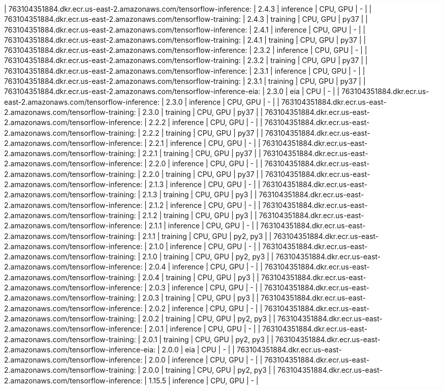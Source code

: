 | 763104351884\.dkr\.ecr\.us\-east\-2\.amazonaws\.com/tensorflow\-inference:<tag> | 2\.4\.3 | inference | CPU, GPU | \- | 
| 763104351884\.dkr\.ecr\.us\-east\-2\.amazonaws\.com/tensorflow\-training:<tag> | 2\.4\.3 | training | CPU, GPU | py37 | 
| 763104351884\.dkr\.ecr\.us\-east\-2\.amazonaws\.com/tensorflow\-inference:<tag> | 2\.4\.1 | inference | CPU, GPU | \- | 
| 763104351884\.dkr\.ecr\.us\-east\-2\.amazonaws\.com/tensorflow\-training:<tag> | 2\.4\.1 | training | CPU, GPU | py37 | 
| 763104351884\.dkr\.ecr\.us\-east\-2\.amazonaws\.com/tensorflow\-inference:<tag> | 2\.3\.2 | inference | CPU, GPU | \- | 
| 763104351884\.dkr\.ecr\.us\-east\-2\.amazonaws\.com/tensorflow\-training:<tag> | 2\.3\.2 | training | CPU, GPU | py37 | 
| 763104351884\.dkr\.ecr\.us\-east\-2\.amazonaws\.com/tensorflow\-inference:<tag> | 2\.3\.1 | inference | CPU, GPU | \- | 
| 763104351884\.dkr\.ecr\.us\-east\-2\.amazonaws\.com/tensorflow\-training:<tag> | 2\.3\.1 | training | CPU, GPU | py37 | 
| 763104351884\.dkr\.ecr\.us\-east\-2\.amazonaws\.com/tensorflow\-inference\-eia:<tag> | 2\.3\.0 | eia | CPU | \- | 
| 763104351884\.dkr\.ecr\.us\-east\-2\.amazonaws\.com/tensorflow\-inference:<tag> | 2\.3\.0 | inference | CPU, GPU | \- | 
| 763104351884\.dkr\.ecr\.us\-east\-2\.amazonaws\.com/tensorflow\-training:<tag> | 2\.3\.0 | training | CPU, GPU | py37 | 
| 763104351884\.dkr\.ecr\.us\-east\-2\.amazonaws\.com/tensorflow\-inference:<tag> | 2\.2\.2 | inference | CPU, GPU | \- | 
| 763104351884\.dkr\.ecr\.us\-east\-2\.amazonaws\.com/tensorflow\-training:<tag> | 2\.2\.2 | training | CPU, GPU | py37 | 
| 763104351884\.dkr\.ecr\.us\-east\-2\.amazonaws\.com/tensorflow\-inference:<tag> | 2\.2\.1 | inference | CPU, GPU | \- | 
| 763104351884\.dkr\.ecr\.us\-east\-2\.amazonaws\.com/tensorflow\-training:<tag> | 2\.2\.1 | training | CPU, GPU | py37 | 
| 763104351884\.dkr\.ecr\.us\-east\-2\.amazonaws\.com/tensorflow\-inference:<tag> | 2\.2\.0 | inference | CPU, GPU | \- | 
| 763104351884\.dkr\.ecr\.us\-east\-2\.amazonaws\.com/tensorflow\-training:<tag> | 2\.2\.0 | training | CPU, GPU | py37 | 
| 763104351884\.dkr\.ecr\.us\-east\-2\.amazonaws\.com/tensorflow\-inference:<tag> | 2\.1\.3 | inference | CPU, GPU | \- | 
| 763104351884\.dkr\.ecr\.us\-east\-2\.amazonaws\.com/tensorflow\-training:<tag> | 2\.1\.3 | training | CPU, GPU | py3 | 
| 763104351884\.dkr\.ecr\.us\-east\-2\.amazonaws\.com/tensorflow\-inference:<tag> | 2\.1\.2 | inference | CPU, GPU | \- | 
| 763104351884\.dkr\.ecr\.us\-east\-2\.amazonaws\.com/tensorflow\-training:<tag> | 2\.1\.2 | training | CPU, GPU | py3 | 
| 763104351884\.dkr\.ecr\.us\-east\-2\.amazonaws\.com/tensorflow\-inference:<tag> | 2\.1\.1 | inference | CPU, GPU | \- | 
| 763104351884\.dkr\.ecr\.us\-east\-2\.amazonaws\.com/tensorflow\-training:<tag> | 2\.1\.1 | training | CPU, GPU | py2, py3 | 
| 763104351884\.dkr\.ecr\.us\-east\-2\.amazonaws\.com/tensorflow\-inference:<tag> | 2\.1\.0 | inference | CPU, GPU | \- | 
| 763104351884\.dkr\.ecr\.us\-east\-2\.amazonaws\.com/tensorflow\-training:<tag> | 2\.1\.0 | training | CPU, GPU | py2, py3 | 
| 763104351884\.dkr\.ecr\.us\-east\-2\.amazonaws\.com/tensorflow\-inference:<tag> | 2\.0\.4 | inference | CPU, GPU | \- | 
| 763104351884\.dkr\.ecr\.us\-east\-2\.amazonaws\.com/tensorflow\-training:<tag> | 2\.0\.4 | training | CPU, GPU | py3 | 
| 763104351884\.dkr\.ecr\.us\-east\-2\.amazonaws\.com/tensorflow\-inference:<tag> | 2\.0\.3 | inference | CPU, GPU | \- | 
| 763104351884\.dkr\.ecr\.us\-east\-2\.amazonaws\.com/tensorflow\-training:<tag> | 2\.0\.3 | training | CPU, GPU | py3 | 
| 763104351884\.dkr\.ecr\.us\-east\-2\.amazonaws\.com/tensorflow\-inference:<tag> | 2\.0\.2 | inference | CPU, GPU | \- | 
| 763104351884\.dkr\.ecr\.us\-east\-2\.amazonaws\.com/tensorflow\-training:<tag> | 2\.0\.2 | training | CPU, GPU | py2, py3 | 
| 763104351884\.dkr\.ecr\.us\-east\-2\.amazonaws\.com/tensorflow\-inference:<tag> | 2\.0\.1 | inference | CPU, GPU | \- | 
| 763104351884\.dkr\.ecr\.us\-east\-2\.amazonaws\.com/tensorflow\-training:<tag> | 2\.0\.1 | training | CPU, GPU | py2, py3 | 
| 763104351884\.dkr\.ecr\.us\-east\-2\.amazonaws\.com/tensorflow\-inference\-eia:<tag> | 2\.0\.0 | eia | CPU | \- | 
| 763104351884\.dkr\.ecr\.us\-east\-2\.amazonaws\.com/tensorflow\-inference:<tag> | 2\.0\.0 | inference | CPU, GPU | \- | 
| 763104351884\.dkr\.ecr\.us\-east\-2\.amazonaws\.com/tensorflow\-training:<tag> | 2\.0\.0 | training | CPU, GPU | py2, py3 | 
| 763104351884\.dkr\.ecr\.us\-east\-2\.amazonaws\.com/tensorflow\-inference:<tag> | 1\.15\.5 | inference | CPU, GPU | \- | 
